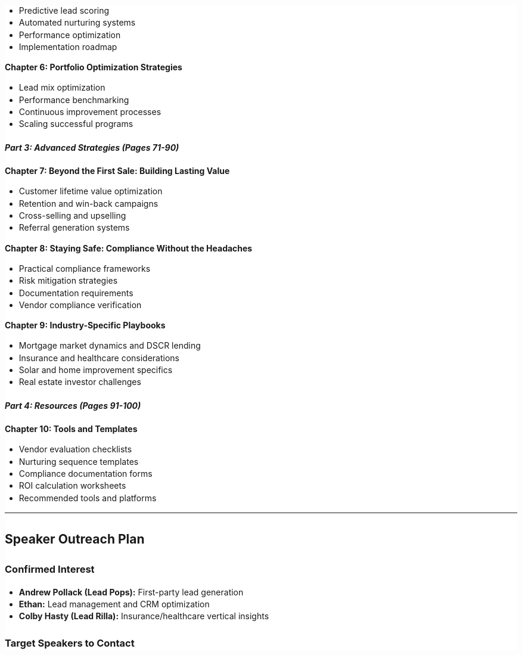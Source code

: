 - Predictive lead scoring  
- Automated nurturing systems  
- Performance optimization  
- Implementation roadmap

**Chapter 6: Portfolio Optimization Strategies**

- Lead mix optimization  
- Performance benchmarking  
- Continuous improvement processes  
- Scaling successful programs

#### *Part 3: Advanced Strategies (Pages 71-90)*

**Chapter 7: Beyond the First Sale: Building Lasting Value**

- Customer lifetime value optimization  
- Retention and win-back campaigns  
- Cross-selling and upselling  
- Referral generation systems

**Chapter 8: Staying Safe: Compliance Without the Headaches**

- Practical compliance frameworks  
- Risk mitigation strategies  
- Documentation requirements  
- Vendor compliance verification

**Chapter 9: Industry-Specific Playbooks**

- Mortgage market dynamics and DSCR lending  
- Insurance and healthcare considerations  
- Solar and home improvement specifics  
- Real estate investor challenges

#### *Part 4: Resources (Pages 91-100)*

**Chapter 10: Tools and Templates**

- Vendor evaluation checklists  
- Nurturing sequence templates  
- Compliance documentation forms  
- ROI calculation worksheets  
- Recommended tools and platforms

---

## Speaker Outreach Plan

### Confirmed Interest

- **Andrew Pollack (Lead Pops):** First-party lead generation  
- **Ethan:** Lead management and CRM optimization  
- **Colby Hasty (Lead Rilla):** Insurance/healthcare vertical insights

### Target Speakers to Contact
